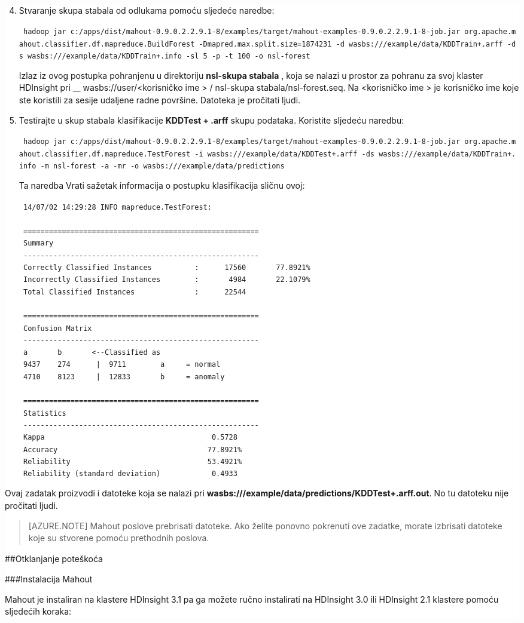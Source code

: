 4. Stvaranje skupa stabala od odlukama pomoću sljedeće naredbe:

        hadoop jar c:/apps/dist/mahout-0.9.0.2.2.9.1-8/examples/target/mahout-examples-0.9.0.2.2.9.1-8-job.jar org.apache.mahout.classifier.df.mapreduce.BuildForest -Dmapred.max.split.size=1874231 -d wasbs:///example/data/KDDTrain+.arff -ds wasbs:///example/data/KDDTrain+.info -sl 5 -p -t 100 -o nsl-forest

    Izlaz iz ovog postupka pohranjenu u direktoriju __nsl-skupa stabala__ , koja se nalazi u prostor za pohranu za svoj klaster HDInsight pri __ wasbs://user/&lt;korisničko ime > / nsl-skupa stabala/nsl-forest.seq. Na &lt;korisničko ime > je korisničko ime koje ste koristili za sesije udaljene radne površine. Datoteka je pročitati ljudi.

5. Testirajte u skup stabala klasifikacije __KDDTest + .arff__ skupu podataka. Koristite sljedeću naredbu:

        hadoop jar c:/apps/dist/mahout-0.9.0.2.2.9.1-8/examples/target/mahout-examples-0.9.0.2.2.9.1-8-job.jar org.apache.mahout.classifier.df.mapreduce.TestForest -i wasbs:///example/data/KDDTest+.arff -ds wasbs:///example/data/KDDTrain+.info -m nsl-forest -a -mr -o wasbs:///example/data/predictions

    Ta naredba Vrati sažetak informacija o postupku klasifikacija sličnu ovoj:

        14/07/02 14:29:28 INFO mapreduce.TestForest:

        =======================================================
        Summary
        -------------------------------------------------------
        Correctly Classified Instances          :      17560       77.8921%
        Incorrectly Classified Instances        :       4984       22.1079%
        Total Classified Instances              :      22544

        =======================================================
        Confusion Matrix
        -------------------------------------------------------
        a       b       <--Classified as
        9437    274      |  9711        a     = normal
        4710    8123     |  12833       b     = anomaly

        =======================================================
        Statistics
        -------------------------------------------------------
        Kappa                                       0.5728
        Accuracy                                   77.8921%
        Reliability                                53.4921%
        Reliability (standard deviation)            0.4933

  Ovaj zadatak proizvodi i datoteke koja se nalazi pri __wasbs:///example/data/predictions/KDDTest+.arff.out__. No tu datoteku nije pročitati ljudi.

> [AZURE.NOTE] Mahout poslove prebrisati datoteke. Ako želite ponovno pokrenuti ove zadatke, morate izbrisati datoteke koje su stvorene pomoću prethodnih poslova.

##<a name="troubleshooting"></a>Otklanjanje poteškoća

###<a name="install"></a>Instalacija Mahout

Mahout je instaliran na klastere HDInsight 3.1 pa ga možete ručno instalirati na HDInsight 3.0 ili HDInsight 2.1 klastere pomoću sljedećih koraka:


[build]: http://mahout.apache.org/developers/buildingmahout.html
[aps]: ../powershell-install-configure.md
[movielens]: http://grouplens.org/datasets/movielens/
[100k]: http://files.grouplens.org/datasets/movielens/ml-100k.zip
[getstarted]: hdinsight-hadoop-linux-tutorial-get-started.md
[upload]: hdinsight-upload-data.md
[ml]: http://en.wikipedia.org/wiki/Machine_learning
[forest]: http://en.wikipedia.org/wiki/Random_forest
[management]: https://manage.windowsazure.com/
[enableremote]: ./media/hdinsight-mahout/enableremote.png
[connect]: ./media/hdinsight-mahout/connect.png
[hadoopcli]: ./media/hdinsight-mahout/hadoopcli.png
[tools]: https://github.com/Blackmist/hdinsight-tools